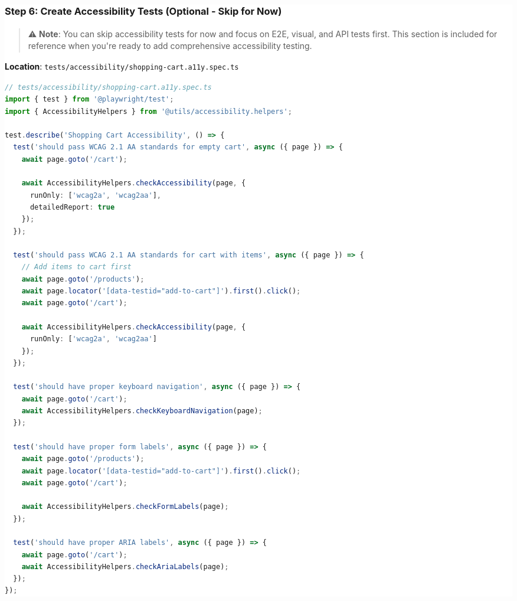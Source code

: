 ### Step 6: Create Accessibility Tests (Optional - Skip for Now)

> ⚠️ **Note**: You can skip accessibility tests for now and focus on E2E, visual, and API tests first. This section is included for reference when you're ready to add comprehensive accessibility testing.

**Location**: `tests/accessibility/shopping-cart.a11y.spec.ts`

```typescript
// tests/accessibility/shopping-cart.a11y.spec.ts
import { test } from '@playwright/test';
import { AccessibilityHelpers } from '@utils/accessibility.helpers';

test.describe('Shopping Cart Accessibility', () => {
  test('should pass WCAG 2.1 AA standards for empty cart', async ({ page }) => {
    await page.goto('/cart');
    
    await AccessibilityHelpers.checkAccessibility(page, {
      runOnly: ['wcag2a', 'wcag2aa'],
      detailedReport: true
    });
  });

  test('should pass WCAG 2.1 AA standards for cart with items', async ({ page }) => {
    // Add items to cart first
    await page.goto('/products');
    await page.locator('[data-testid="add-to-cart"]').first().click();
    await page.goto('/cart');
    
    await AccessibilityHelpers.checkAccessibility(page, {
      runOnly: ['wcag2a', 'wcag2aa']
    });
  });

  test('should have proper keyboard navigation', async ({ page }) => {
    await page.goto('/cart');
    await AccessibilityHelpers.checkKeyboardNavigation(page);
  });

  test('should have proper form labels', async ({ page }) => {
    await page.goto('/products');
    await page.locator('[data-testid="add-to-cart"]').first().click();
    await page.goto('/cart');
    
    await AccessibilityHelpers.checkFormLabels(page);
  });

  test('should have proper ARIA labels', async ({ page }) => {
    await page.goto('/cart');
    await AccessibilityHelpers.checkAriaLabels(page);
  });
});
```

